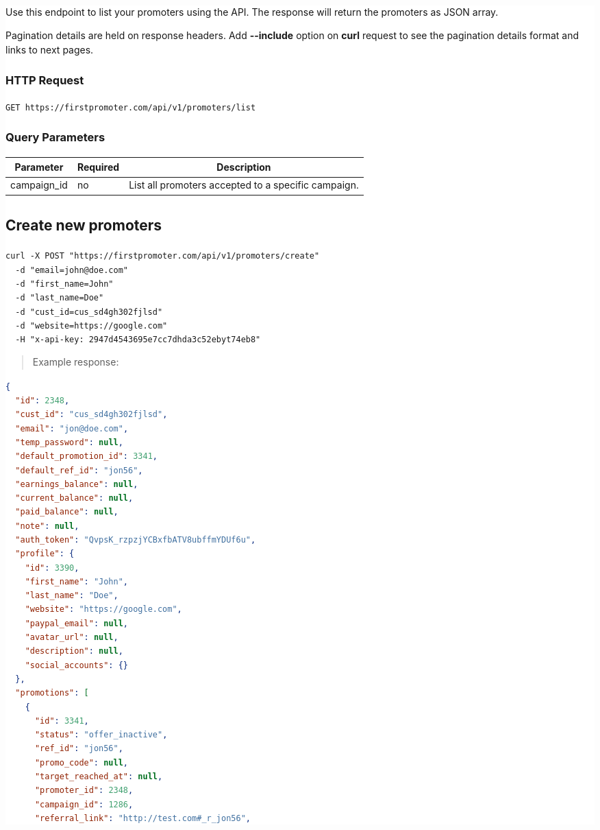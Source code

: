Use this endpoint to list your promoters using the API. The response will return the promoters as JSON array.

<aside class="notice">
Pagination details are held on response headers. Add <strong>--include</strong> option on
<strong>curl</strong> request to see the pagination details format and links to next pages.
</aside>

### HTTP Request

`GET https://firstpromoter.com/api/v1/promoters/list`

### Query Parameters

| Parameter   | Required | Description                                         |
| ----------- | -------- | --------------------------------------------------- |
| campaign_id | no       | List all promoters accepted to a specific campaign. |

## Create new promoters

```shell
curl -X POST "https://firstpromoter.com/api/v1/promoters/create"
  -d "email=john@doe.com"
  -d "first_name=John"
  -d "last_name=Doe"
  -d "cust_id=cus_sd4gh302fjlsd"
  -d "website=https://google.com"
  -H "x-api-key: 2947d4543695e7cc7dhda3c52ebyt74eb8"
```

> Example response:

```json
{
  "id": 2348,
  "cust_id": "cus_sd4gh302fjlsd",
  "email": "jon@doe.com",
  "temp_password": null,
  "default_promotion_id": 3341,
  "default_ref_id": "jon56",
  "earnings_balance": null,
  "current_balance": null,
  "paid_balance": null,
  "note": null,
  "auth_token": "QvpsK_rzpzjYCBxfbATV8ubffmYDUf6u",
  "profile": {
    "id": 3390,
    "first_name": "John",
    "last_name": "Doe",
    "website": "https://google.com",
    "paypal_email": null,
    "avatar_url": null,
    "description": null,
    "social_accounts": {}
  },
  "promotions": [
    {
      "id": 3341,
      "status": "offer_inactive",
      "ref_id": "jon56",
      "promo_code": null,
      "target_reached_at": null,
      "promoter_id": 2348,
      "campaign_id": 1286,
      "referral_link": "http://test.com#_r_jon56",
```